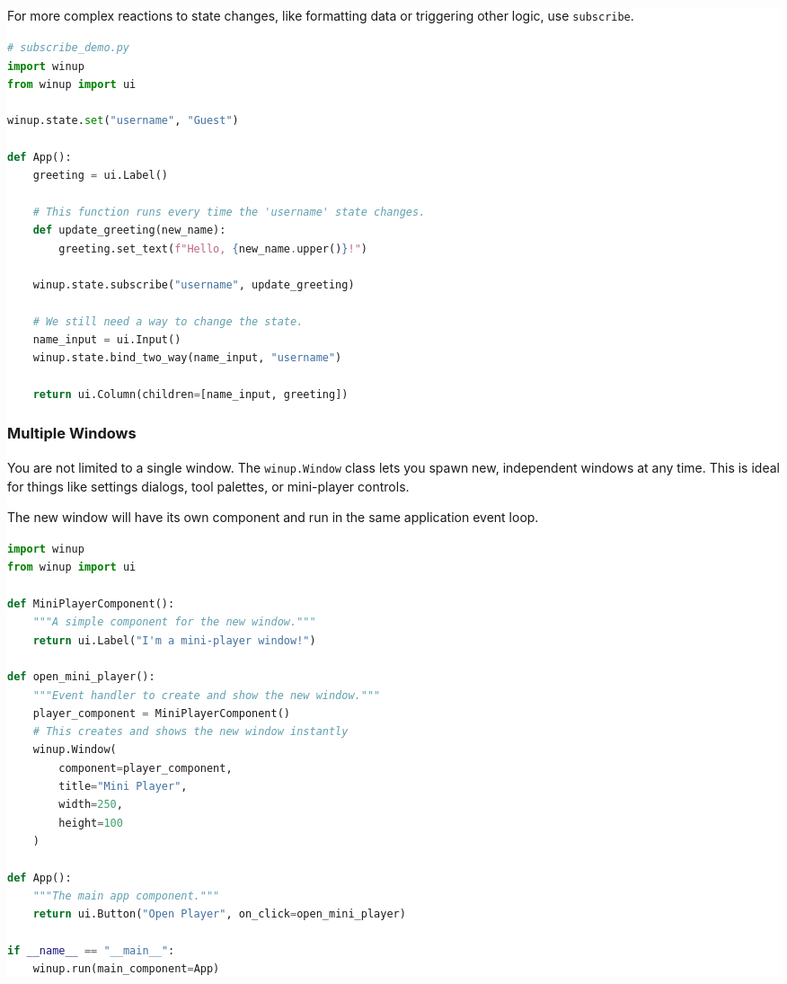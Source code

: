 For more complex reactions to state changes, like formatting data or triggering other logic, use `subscribe`.

```python
# subscribe_demo.py
import winup
from winup import ui

winup.state.set("username", "Guest")

def App():
    greeting = ui.Label()

    # This function runs every time the 'username' state changes.
    def update_greeting(new_name):
        greeting.set_text(f"Hello, {new_name.upper()}!")
    
    winup.state.subscribe("username", update_greeting)
    
    # We still need a way to change the state.
    name_input = ui.Input()
    winup.state.bind_two_way(name_input, "username")

    return ui.Column(children=[name_input, greeting])
```

### Multiple Windows

You are not limited to a single window. The `winup.Window` class lets you spawn new, independent windows at any time. This is ideal for things like settings dialogs, tool palettes, or mini-player controls.

The new window will have its own component and run in the same application event loop.

```python
import winup
from winup import ui

def MiniPlayerComponent():
    """A simple component for the new window."""
    return ui.Label("I'm a mini-player window!")

def open_mini_player():
    """Event handler to create and show the new window."""
    player_component = MiniPlayerComponent()
    # This creates and shows the new window instantly
    winup.Window(
        component=player_component, 
        title="Mini Player", 
        width=250, 
        height=100
    )

def App():
    """The main app component."""
    return ui.Button("Open Player", on_click=open_mini_player)

if __name__ == "__main__":
    winup.run(main_component=App)
```
